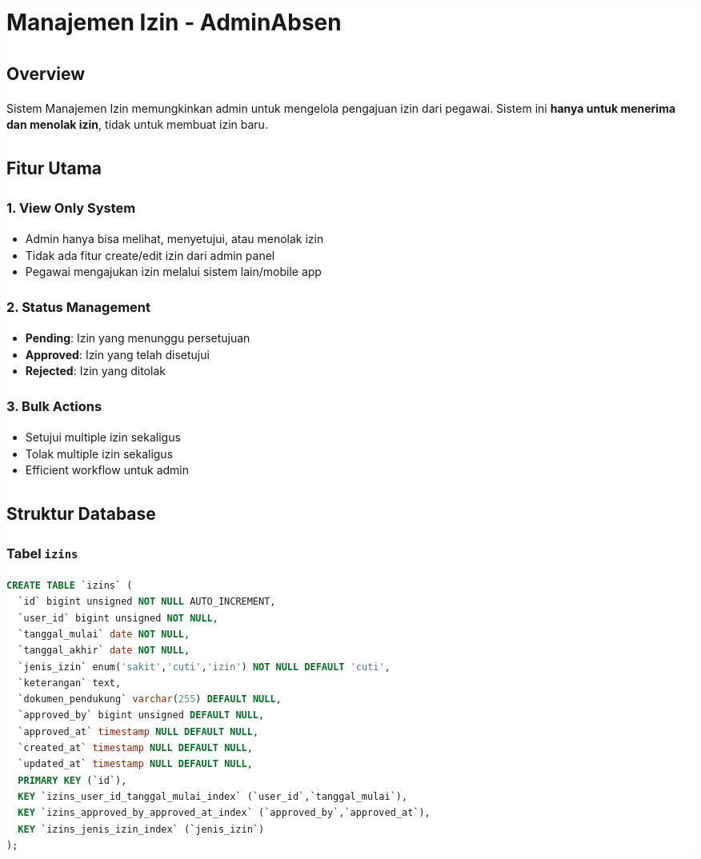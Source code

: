 # Manajemen Izin - AdminAbsen

## Overview

Sistem Manajemen Izin memungkinkan admin untuk mengelola pengajuan izin dari pegawai. Sistem ini **hanya untuk menerima dan menolak izin**, tidak untuk membuat izin baru.

## Fitur Utama

### 1. **View Only System**

-   Admin hanya bisa melihat, menyetujui, atau menolak izin
-   Tidak ada fitur create/edit izin dari admin panel
-   Pegawai mengajukan izin melalui sistem lain/mobile app

### 2. **Status Management**

-   **Pending**: Izin yang menunggu persetujuan
-   **Approved**: Izin yang telah disetujui
-   **Rejected**: Izin yang ditolak

### 3. **Bulk Actions**

-   Setujui multiple izin sekaligus
-   Tolak multiple izin sekaligus
-   Efficient workflow untuk admin

## Struktur Database

### Tabel `izins`

```sql
CREATE TABLE `izins` (
  `id` bigint unsigned NOT NULL AUTO_INCREMENT,
  `user_id` bigint unsigned NOT NULL,
  `tanggal_mulai` date NOT NULL,
  `tanggal_akhir` date NOT NULL,
  `jenis_izin` enum('sakit','cuti','izin') NOT NULL DEFAULT 'cuti',
  `keterangan` text,
  `dokumen_pendukung` varchar(255) DEFAULT NULL,
  `approved_by` bigint unsigned DEFAULT NULL,
  `approved_at` timestamp NULL DEFAULT NULL,
  `created_at` timestamp NULL DEFAULT NULL,
  `updated_at` timestamp NULL DEFAULT NULL,
  PRIMARY KEY (`id`),
  KEY `izins_user_id_tanggal_mulai_index` (`user_id`,`tanggal_mulai`),
  KEY `izins_approved_by_approved_at_index` (`approved_by`,`approved_at`),
  KEY `izins_jenis_izin_index` (`jenis_izin`)
);
```
